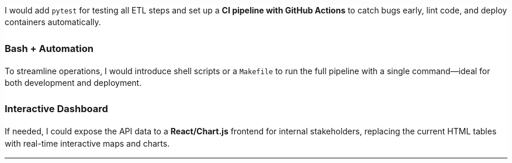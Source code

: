 I would add `pytest` for testing all ETL steps and set up a **CI pipeline with GitHub Actions** to catch bugs early, lint code, and deploy containers automatically.

### Bash + Automation

To streamline operations, I would introduce shell scripts or a `Makefile` to run the full pipeline with a single command—ideal for both development and deployment.


### Interactive Dashboard

If needed, I could expose the API data to a **React/Chart.js** frontend for internal stakeholders, replacing the current HTML tables with real-time interactive maps and charts.

---
